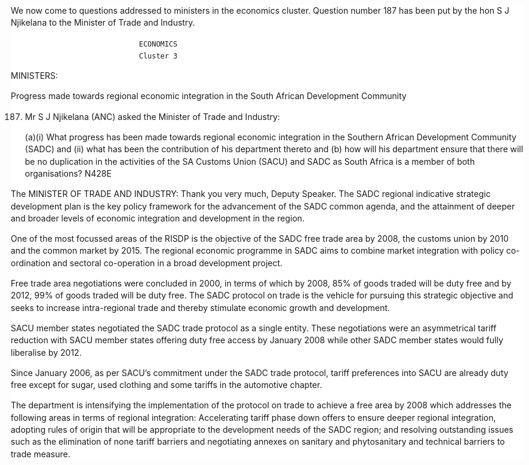 We now come to questions addressed to ministers in the economics cluster.
Question number 187 has been put by the hon S J Njikelana to the Minister
of Trade and Industry.

                                  ECONOMICS
                                  Cluster 3

MINISTERS:

  Progress made towards regional economic integration in the South African
                            Development Community

187.  Mr S J Njikelana (ANC) asked the Minister of Trade and Industry:

      (a)(i) What progress has been made towards regional economic
      integration in the Southern African Development Community (SADC) and
      (ii) what has been the contribution of his department thereto and (b)
      how will his department ensure that there will be no duplication in
      the activities of the SA Customs Union (SACU) and SADC as South Africa
      is a member of both organisations?
            N428E

The MINISTER OF TRADE AND INDUSTRY: Thank you very much, Deputy Speaker.
The SADC regional indicative strategic development plan is the key policy
framework for the advancement of the SADC common agenda, and the attainment
of deeper and broader levels of economic integration and development in the
region.

One of the most focussed areas of the RISDP is the objective of the SADC
free trade area by 2008, the customs union by 2010 and the common market by
2015. The regional economic programme in SADC aims to combine market
integration with policy co-ordination and sectoral co-operation in a broad
development project.

Free trade area negotiations were concluded in 2000, in terms of which by
2008, 85% of goods traded will be duty free and by 2012, 99% of goods
traded will be duty free. The SADC protocol on trade is the vehicle for
pursuing this strategic objective and seeks to increase intra-regional
trade and thereby stimulate economic growth and development.

SACU member states negotiated the SADC trade protocol as a single entity.
These negotiations were an asymmetrical tariff reduction with SACU member
states offering duty free access by January 2008 while other SADC member
states would fully liberalise by 2012.

Since January 2006, as per SACU’s commitment under the SADC trade protocol,
tariff preferences into SACU are already duty free except for sugar, used
clothing and some tariffs in the automotive chapter.

The department is intensifying the implementation of the protocol on trade
to achieve a free area by 2008 which addresses the following areas in terms
of regional integration: Accelerating tariff phase down offers to ensure
deeper regional integration, adopting rules of origin that will be
appropriate to the development needs of the SADC region; and resolving
outstanding issues such as the elimination of none tariff barriers and
negotiating annexes on sanitary and phytosanitary and technical barriers to
trade measure.
